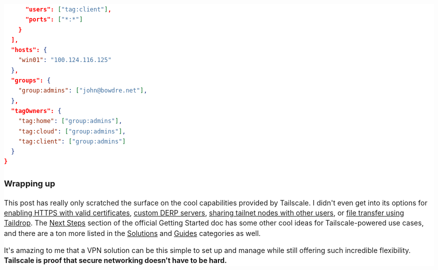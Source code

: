 ```json
      "users": ["tag:client"],
      "ports": ["*:*"]
    }
  ],
  "hosts": {
    "win01": "100.124.116.125"
  },
  "groups": {
    "group:admins": ["john@bowdre.net"],
  },
  "tagOwners": {
    "tag:home": ["group:admins"],
    "tag:cloud": ["group:admins"],
    "tag:client": ["group:admins"]
  }
}
```

[^latin_l]: Substituting a latin `ⅼ` in place of `l` to avoid code rendering as `"tag:cloud:*"`...

### Wrapping up
This post has really only scratched the surface on the cool capabilities provided by Tailscale. I didn't even get into its options for [enabling HTTPS with valid certificates](https://tailscale.com/kb/1153/enabling-https/), [custom DERP servers](https://tailscale.com/kb/1118/custom-derp-servers/), [sharing tailnet nodes with other users](https://tailscale.com/kb/1084/sharing/), or [file transfer using Taildrop](https://tailscale.com/kb/1106/taildrop/). The [Next Steps](https://tailscale.com/kb/1017/install/#next-steps) section of the official Getting Started doc has some other cool ideas for Tailscale-powered use cases, and there are a ton more listed in the [Solutions](https://tailscale.com/kb/solutions/) and [Guides](https://tailscale.com/kb/guides/) categories as well.

It's amazing to me that a VPN solution can be this simple to set up and manage while still offering such incredible flexibility. **Tailscale is proof that secure networking doesn't have to be hard.**

[^egress_fees]: Plus the GCP egress charges started to slowly stack up to a few ones of dollars each month.
[^derp]: May I just say that I *love* this acronym?
[^personal_pro]: There's also a reasonably-priced Personal Pro option which comes with 100 devices, 2 routers, and custom auth periods for $48/year. I'm using that since it's less than I was going to spend on WireGuard egress through GCP and I want to support the project in a small way.
[^tags]: Before being able to assign tags at the command line, you must first define tag owners who can manage the tag. On a personal account, you've only got one user to worry with but you still have to set this up first. I'll go over this in a bit but here's [the documentation](https://tailscale.com/kb/1068/acl-tags/#defining-a-tag) if you want to skip ahead.
[^magicdns]: I could also connect using the Tailscale hostname, if [MagicDNS](https://tailscale.com/kb/1081/magicdns/) is enabled - but I'm getting ahead of myself.
[^exit_node]: Once subnets are allowed, they're made available to all members of the tailnet so that traffic destined for those networks can be routed accordingly. Clients will need to opt-in to using the Exit Node though; I typically only do that when I'm on a wireless network I don't control and want to make sure that no one can eavesdrop on my internet traffic, but I like to have that option available for when I need it.
[^dns_ip]: Using the Tailscale IP will allow queries to go straight to the DNS server without having to go through the VyOS router first. Configuring my clients to use a tailnet node for DNS queries also has the added benefit of sending that traffic through the encrypted tunnels instead of across the internet in the clear. I get secure DNS without having to configure secure DNS!